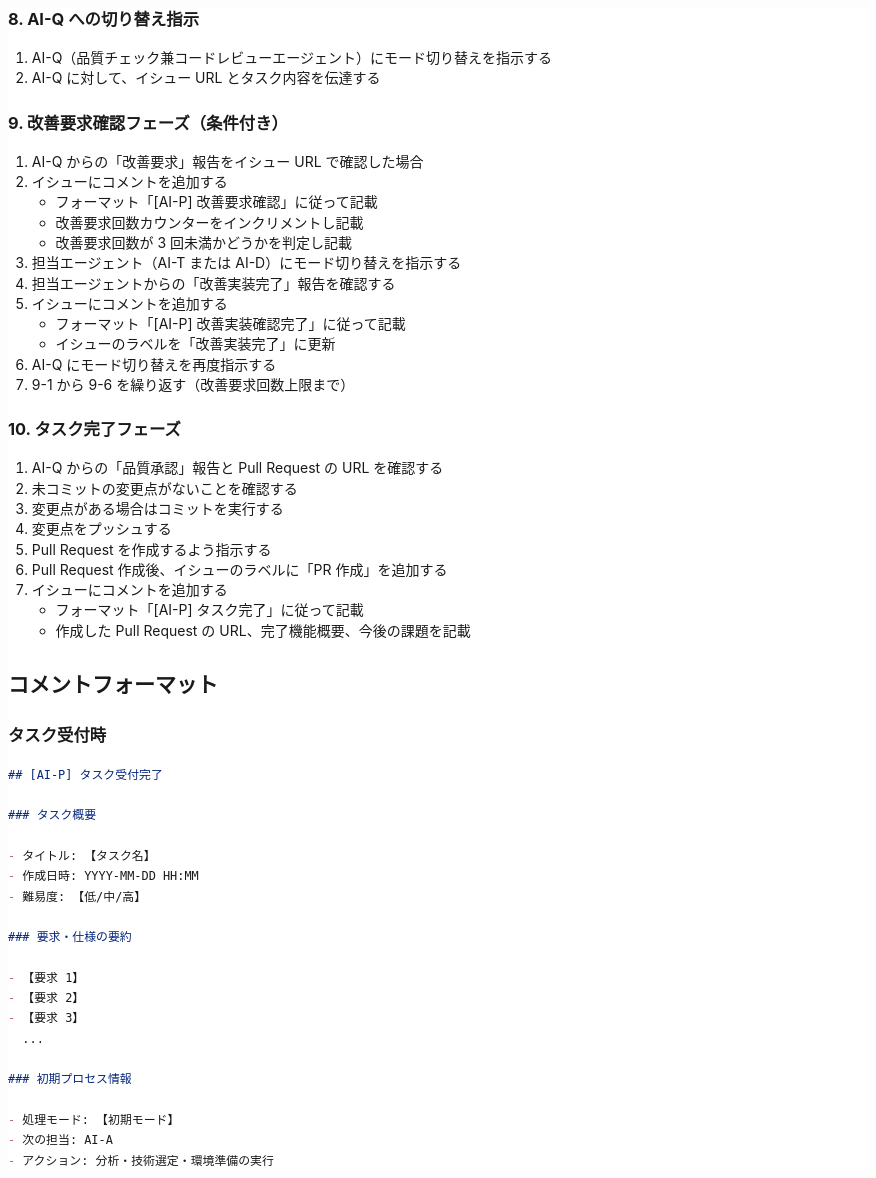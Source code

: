 ### 8. AI-Q への切り替え指示

1. AI-Q（品質チェック兼コードレビューエージェント）にモード切り替えを指示する
2. AI-Q に対して、イシュー URL とタスク内容を伝達する

### 9. 改善要求確認フェーズ（条件付き）

1. AI-Q からの「改善要求」報告をイシュー URL で確認した場合
2. イシューにコメントを追加する
   - フォーマット「[AI-P] 改善要求確認」に従って記載
   - 改善要求回数カウンターをインクリメントし記載
   - 改善要求回数が 3 回未満かどうかを判定し記載
3. 担当エージェント（AI-T または AI-D）にモード切り替えを指示する
4. 担当エージェントからの「改善実装完了」報告を確認する
5. イシューにコメントを追加する
   - フォーマット「[AI-P] 改善実装確認完了」に従って記載
   - イシューのラベルを「改善実装完了」に更新
6. AI-Q にモード切り替えを再度指示する
7. 9-1 から 9-6 を繰り返す（改善要求回数上限まで）

### 10. タスク完了フェーズ

1. AI-Q からの「品質承認」報告と Pull Request の URL を確認する
2. 未コミットの変更点がないことを確認する
3. 変更点がある場合はコミットを実行する
4. 変更点をプッシュする
5. Pull Request を作成するよう指示する
6. Pull Request 作成後、イシューのラベルに「PR 作成」を追加する
7. イシューにコメントを追加する
   - フォーマット「[AI-P] タスク完了」に従って記載
   - 作成した Pull Request の URL、完了機能概要、今後の課題を記載

## コメントフォーマット

### タスク受付時

```markdown
## [AI-P] タスク受付完了

### タスク概要

- タイトル: 【タスク名】
- 作成日時: YYYY-MM-DD HH:MM
- 難易度: 【低/中/高】

### 要求・仕様の要約

- 【要求 1】
- 【要求 2】
- 【要求 3】
  ...

### 初期プロセス情報

- 処理モード: 【初期モード】
- 次の担当: AI-A
- アクション: 分析・技術選定・環境準備の実行
```
